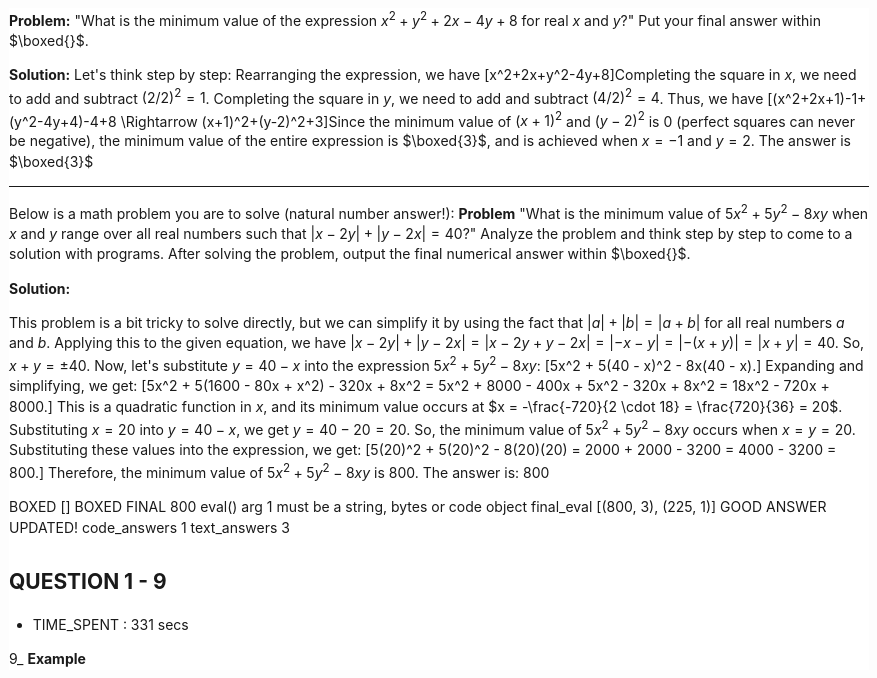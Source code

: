 **Problem:** 
"What is the minimum value of the expression $x^2+y^2+2x-4y+8$ for real $x$ and $y$?"
Put your final answer within $\boxed{}$.

**Solution:** 
Let's think step by step:
Rearranging the expression, we have  \[x^2+2x+y^2-4y+8\]Completing the square in $x$, we need to add and subtract $(2/2)^2=1$. Completing the square in $y$, we need to add and subtract $(4/2)^2=4$. Thus, we have \[(x^2+2x+1)-1+(y^2-4y+4)-4+8 \Rightarrow (x+1)^2+(y-2)^2+3\]Since the minimum value of $(x+1)^2$ and $(y-2)^2$ is $0$ (perfect squares can never be negative), the minimum value of the entire expression is $\boxed{3}$, and is achieved when $x=-1$ and $y=2$. The answer is $\boxed{3}$


---

Below is a math problem you are to solve (natural number answer!):
**Problem**
"What is the minimum value of $5x^2+5y^2-8xy$ when $x$ and $y$ range over all real numbers such that $|x-2y| + |y-2x| = 40$?"
Analyze the problem and think step by step to come to a solution with programs. After solving the problem, output the final numerical answer within $\boxed{}$.

**Solution:**


This problem is a bit tricky to solve directly, but we can simplify it by using the fact that $|a| + |b| = |a + b|$ for all real numbers $a$ and $b$. Applying this to the given equation, we have $|x - 2y| + |y - 2x| = |x - 2y + y - 2x| = |-x - y| = |-(x + y)| = |x + y| = 40$. So, $x + y = \pm 40$.
Now, let's substitute $y = 40 - x$ into the expression $5x^2 + 5y^2 - 8xy$:
\[5x^2 + 5(40 - x)^2 - 8x(40 - x).\]
Expanding and simplifying, we get:
\[5x^2 + 5(1600 - 80x + x^2) - 320x + 8x^2 = 5x^2 + 8000 - 400x + 5x^2 - 320x + 8x^2 = 18x^2 - 720x + 8000.\]
This is a quadratic function in $x$, and its minimum value occurs at $x = -\frac{-720}{2 \cdot 18} = \frac{720}{36} = 20$.
Substituting $x = 20$ into $y = 40 - x$, we get $y = 40 - 20 = 20$.
So, the minimum value of $5x^2 + 5y^2 - 8xy$ occurs when $x = y = 20$.
Substituting these values into the expression, we get:
\[5(20)^2 + 5(20)^2 - 8(20)(20) = 2000 + 2000 - 3200 = 4000 - 3200 = 800.\]
Therefore, the minimum value of $5x^2 + 5y^2 - 8xy$ is 800. The answer is: $800$

BOXED []
BOXED FINAL 800
eval() arg 1 must be a string, bytes or code object final_eval
[(800, 3), (225, 1)]
GOOD ANSWER UPDATED!
code_answers 1 text_answers 3



## QUESTION 1 - 9 
- TIME_SPENT : 331 secs

9_
**Example**
